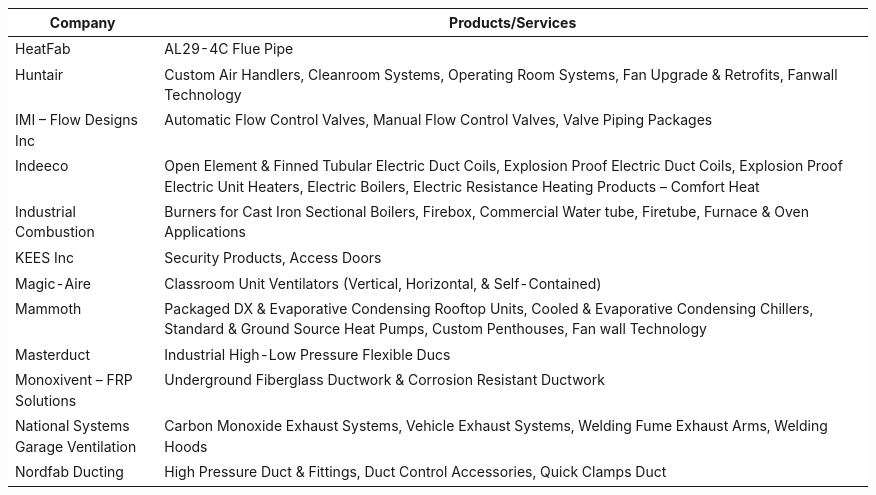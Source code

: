 | Company                             | Products/Services                                                                                                                                                                                                                                                                                                                                                      |
| ----------------------------------- | ---------------------------------------------------------------------------------------------------------------------------------------------------------------------------------------------------------------------------------------------------------------------------------------------------------------------------------------------------------------------- |
| HeatFab                             | AL29-4C Flue Pipe                                                                                                                                                                                                                                                                                                                                                      |
| Huntair                             | Custom Air Handlers, Cleanroom Systems, Operating Room Systems, Fan Upgrade & Retrofits, Fanwall Technology                                                                                                                                                                                                                                                            |
| IMI – Flow Designs Inc              | Automatic Flow Control Valves, Manual Flow Control Valves, Valve Piping Packages                                                                                                                                                                                                                                                                                       |
| Indeeco                             | Open Element & Finned Tubular Electric Duct Coils, Explosion Proof Electric Duct Coils, Explosion Proof Electric Unit Heaters, Electric Boilers, Electric Resistance Heating Products – Comfort Heat                                                                                                                                                                   |
| Industrial Combustion               | Burners for Cast Iron Sectional Boilers, Firebox, Commercial Water tube, Firetube, Furnace & Oven Applications                                                                                                                                                                                                                                                         |
| KEES Inc                            | Security Products, Access Doors                                                                                                                                                                                                                                                                                                                                        |
| Magic-Aire                          | Classroom Unit Ventilators (Vertical, Horizontal, & Self-Contained)                                                                                                                                                                                                                                                                                                    |
| Mammoth                             | Packaged DX & Evaporative Condensing Rooftop Units, Cooled & Evaporative Condensing Chillers, Standard & Ground Source Heat Pumps, Custom Penthouses, Fan wall Technology                                                                                                                                                                                              |
| Masterduct                          | Industrial High-Low Pressure Flexible Ducs                                                                                                                                                                                                                                                                                                                             |
| Monoxivent – FRP Solutions          | Underground Fiberglass Ductwork & Corrosion Resistant Ductwork                                                                                                                                                                                                                                                                                                         |
| National Systems Garage Ventilation | Carbon Monoxide Exhaust Systems, Vehicle Exhaust Systems, Welding Fume Exhaust Arms, Welding Hoods                                                                                                                                                                                                                                                                     |
| Nordfab Ducting                     | High Pressure Duct & Fittings, Duct Control Accessories, Quick Clamps Duct                                                                                                                                                                                                                                                                                             |